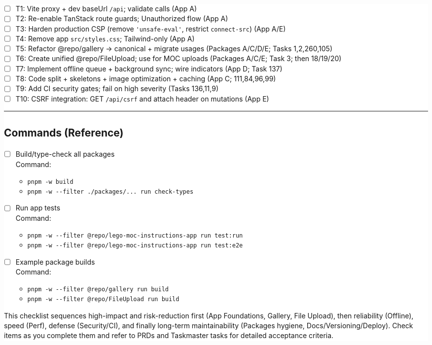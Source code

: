 - [ ] T1: Vite proxy + dev baseUrl `/api`; validate calls (App A)
- [ ] T2: Re-enable TanStack route guards; Unauthorized flow (App A)
- [ ] T3: Harden production CSP (remove `'unsafe-eval'`, restrict `connect-src`) (App A/E)
- [ ] T4: Remove app `src/styles.css`; Tailwind-only (App A)
- [ ] T5: Refactor @repo/gallery → canonical + migrate usages (Packages A/C/D/E; Tasks 1,2,260,105)
- [ ] T6: Create unified @repo/FileUpload; use for MOC uploads (Packages A/C/E; Task 3; then 18/19/20)
- [ ] T7: Implement offline queue + background sync; wire indicators (App D; Task 137)
- [ ] T8: Code split + skeletons + image optimization + caching (App C; 111,84,96,99)
- [ ] T9: Add CI security gates; fail on high severity (Tasks 136,11,9)
- [ ] T10: CSRF integration: GET `/api/csrf` and attach header on mutations (App E)

---

## Commands (Reference)

- [ ] Build/type-check all packages  
      Command:
  - `pnpm -w build`
  - `pnpm -w --filter ./packages/... run check-types`

- [ ] Run app tests  
      Command:
  - `pnpm -w --filter @repo/lego-moc-instructions-app run test:run`
  - `pnpm -w --filter @repo/lego-moc-instructions-app run test:e2e`

- [ ] Example package builds  
      Command:
  - `pnpm -w --filter @repo/gallery run build`
  - `pnpm -w --filter @repo/FileUpload run build`

This checklist sequences high-impact and risk-reduction first (App Foundations, Gallery, File Upload), then reliability (Offline), speed (Perf), defense (Security/CI), and finally long-term maintainability (Packages hygiene, Docs/Versioning/Deploy). Check items as you complete them and refer to PRDs and Taskmaster tasks for detailed acceptance criteria.

